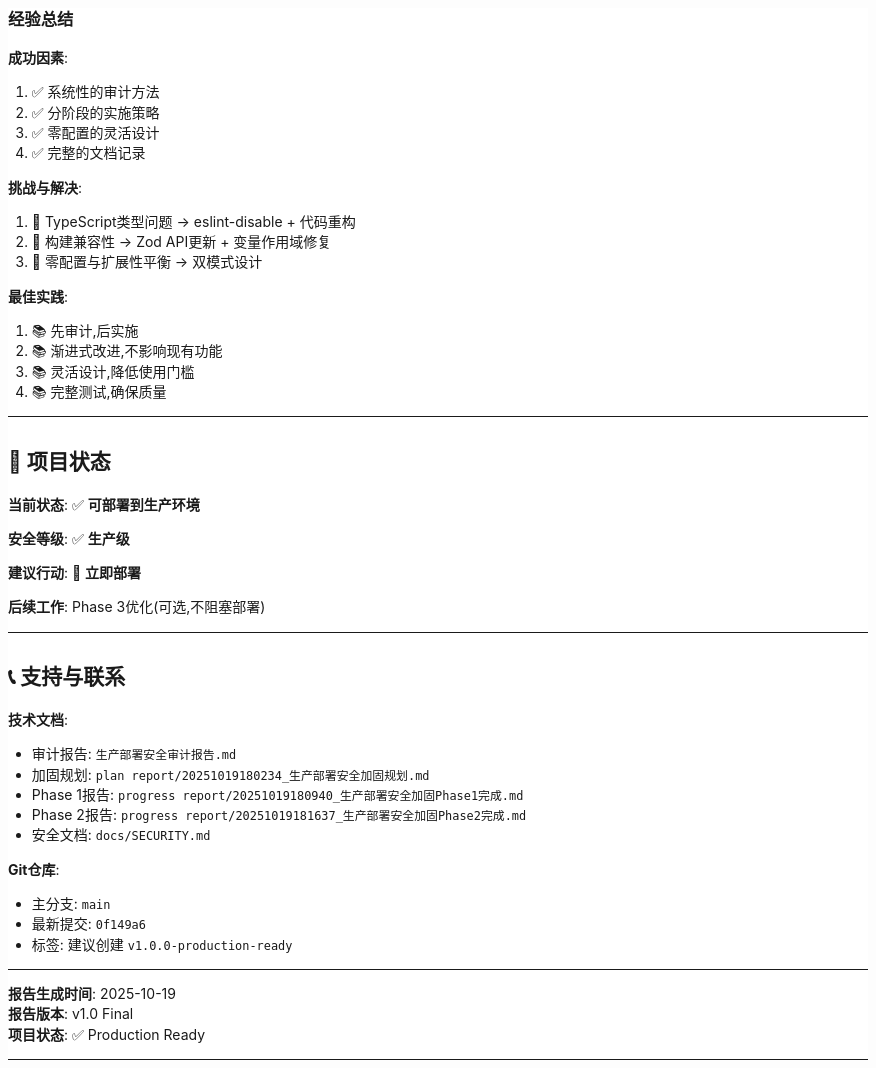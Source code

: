 ### 经验总结

**成功因素**:
1. ✅ 系统性的审计方法
2. ✅ 分阶段的实施策略
3. ✅ 零配置的灵活设计
4. ✅ 完整的文档记录

**挑战与解决**:
1. 🔧 TypeScript类型问题 → eslint-disable + 代码重构
2. 🔧 构建兼容性 → Zod API更新 + 变量作用域修复
3. 🔧 零配置与扩展性平衡 → 双模式设计

**最佳实践**:
1. 📚 先审计,后实施
2. 📚 渐进式改进,不影响现有功能
3. 📚 灵活设计,降低使用门槛
4. 📚 完整测试,确保质量

---

## 🎉 项目状态

**当前状态**: ✅ **可部署到生产环境**

**安全等级**: ✅ **生产级**

**建议行动**: 🚀 **立即部署**

**后续工作**: Phase 3优化(可选,不阻塞部署)

---

## 📞 支持与联系

**技术文档**:
- 审计报告: `生产部署安全审计报告.md`
- 加固规划: `plan report/20251019180234_生产部署安全加固规划.md`
- Phase 1报告: `progress report/20251019180940_生产部署安全加固Phase1完成.md`
- Phase 2报告: `progress report/20251019181637_生产部署安全加固Phase2完成.md`
- 安全文档: `docs/SECURITY.md`

**Git仓库**: 
- 主分支: `main`
- 最新提交: `0f149a6`
- 标签: 建议创建 `v1.0.0-production-ready`

---

**报告生成时间**: 2025-10-19  
**报告版本**: v1.0 Final  
**项目状态**: ✅ Production Ready  

---
